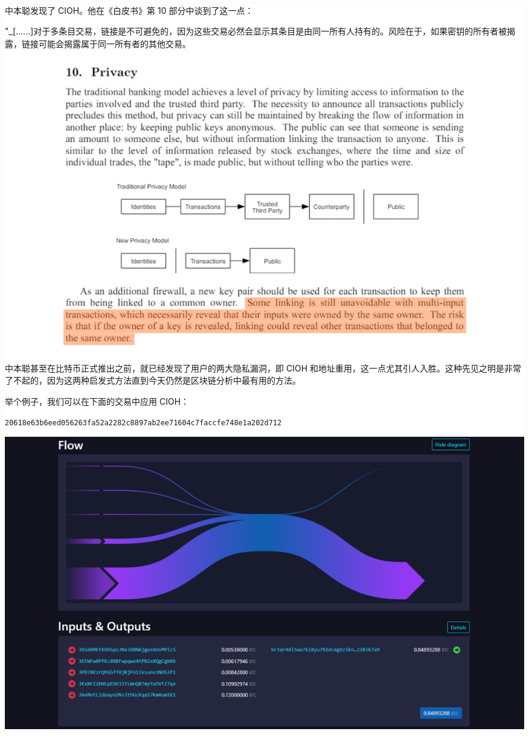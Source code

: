 中本聪发现了 CIOH。他在《白皮书》第 10 部分中谈到了这一点：

"_[......]对于多条目交易，链接是不可避免的，因为这些交易必然会显示其条目是由同一所有人持有的。风险在于，如果密钥的所有者被揭露，链接可能会揭露属于同一所有者的其他交易。

![BTC204](assets/fr/061.webp)

中本聪甚至在比特币正式推出之前，就已经发现了用户的两大隐私漏洞，即 CIOH 和地址重用，这一点尤其引人入胜。这种先见之明是非常了不起的，因为这两种启发式方法直到今天仍然是区块链分析中最有用的方法。

举个例子，我们可以在下面的交易中应用 CIOH：

```plaintext
20618e63b6eed056263fa52a2282c8897ab2ee71604c7faccfe748e1a202d712
```

![BTC204](assets/fr/062.webp)
